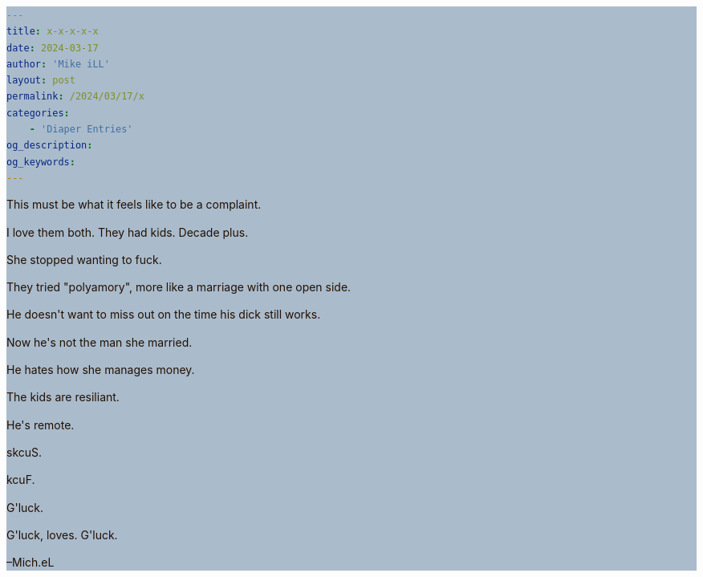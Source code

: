 ```yaml
---
title: x-x-x-x-x
date: 2024-03-17
author: 'Mike iLL'
layout: post
permalink: /2024/03/17/x
categories:
    - 'Diaper Entries'
og_description:
og_keywords:
---
```

<style>
body {
  background-color: #abc;
  color: #210;
}
a {
  color: #f09;
}
a:active {
  color: #f09;
}
a:hover {
  color: #ff22ff;
}
a:visited {
  color: #f09;
}
</style>

This must be what it feels like to be a complaint.

I love them both. They had kids. Decade plus.

She stopped wanting to fuck.

They tried "polyamory", more like a marriage with one open side.

He doesn't want to miss out on the time his dick still works.

Now he's not the man she married.

He hates how she manages money.

The kids are resiliant.

He's remote.

skcuS.

kcuF.

G'luck.

G'luck, loves. G'luck.

–Mich.eL
